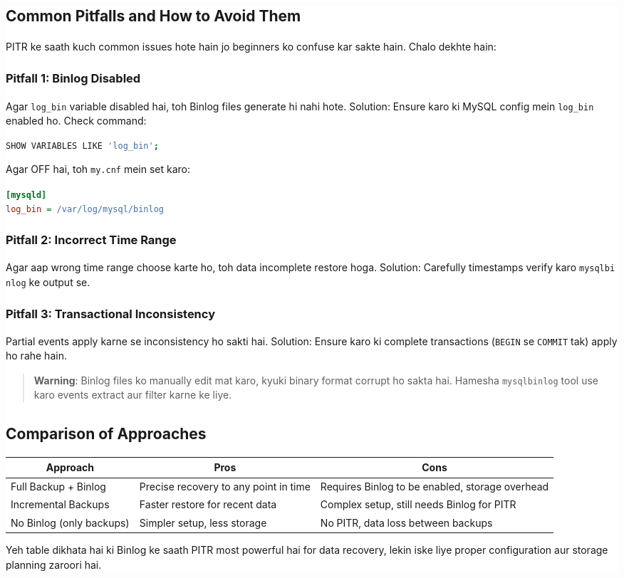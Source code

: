 ## Common Pitfalls and How to Avoid Them

PITR ke saath kuch common issues hote hain jo beginners ko confuse kar sakte hain. Chalo dekhte hain:

### Pitfall 1: Binlog Disabled
Agar `log_bin` variable disabled hai, toh Binlog files generate hi nahi hote. Solution: Ensure karo ki MySQL config mein `log_bin` enabled ho. Check command:
```bash
SHOW VARIABLES LIKE 'log_bin';
```

Agar OFF hai, toh `my.cnf` mein set karo:
```ini
[mysqld]
log_bin = /var/log/mysql/binlog
```

### Pitfall 2: Incorrect Time Range
Agar aap wrong time range choose karte ho, toh data incomplete restore hoga. Solution: Carefully timestamps verify karo `mysqlbinlog` ke output se.

### Pitfall 3: Transactional Inconsistency
Partial events apply karne se inconsistency ho sakti hai. Solution: Ensure karo ki complete transactions (`BEGIN` se `COMMIT` tak) apply ho rahe hain.

> **Warning**: Binlog files ko manually edit mat karo, kyuki binary format corrupt ho sakta hai. Hamesha `mysqlbinlog` tool use karo events extract aur filter karne ke liye.

## Comparison of Approaches

| Approach                | Pros                                      | Cons                                      |
|-------------------------|-------------------------------------------|-------------------------------------------|
| Full Backup + Binlog    | Precise recovery to any point in time     | Requires Binlog to be enabled, storage overhead |
| Incremental Backups     | Faster restore for recent data            | Complex setup, still needs Binlog for PITR |
| No Binlog (only backups)| Simpler setup, less storage               | No PITR, data loss between backups        |

Yeh table dikhata hai ki Binlog ke saath PITR most powerful hai for data recovery, lekin iske liye proper configuration aur storage planning zaroori hai.